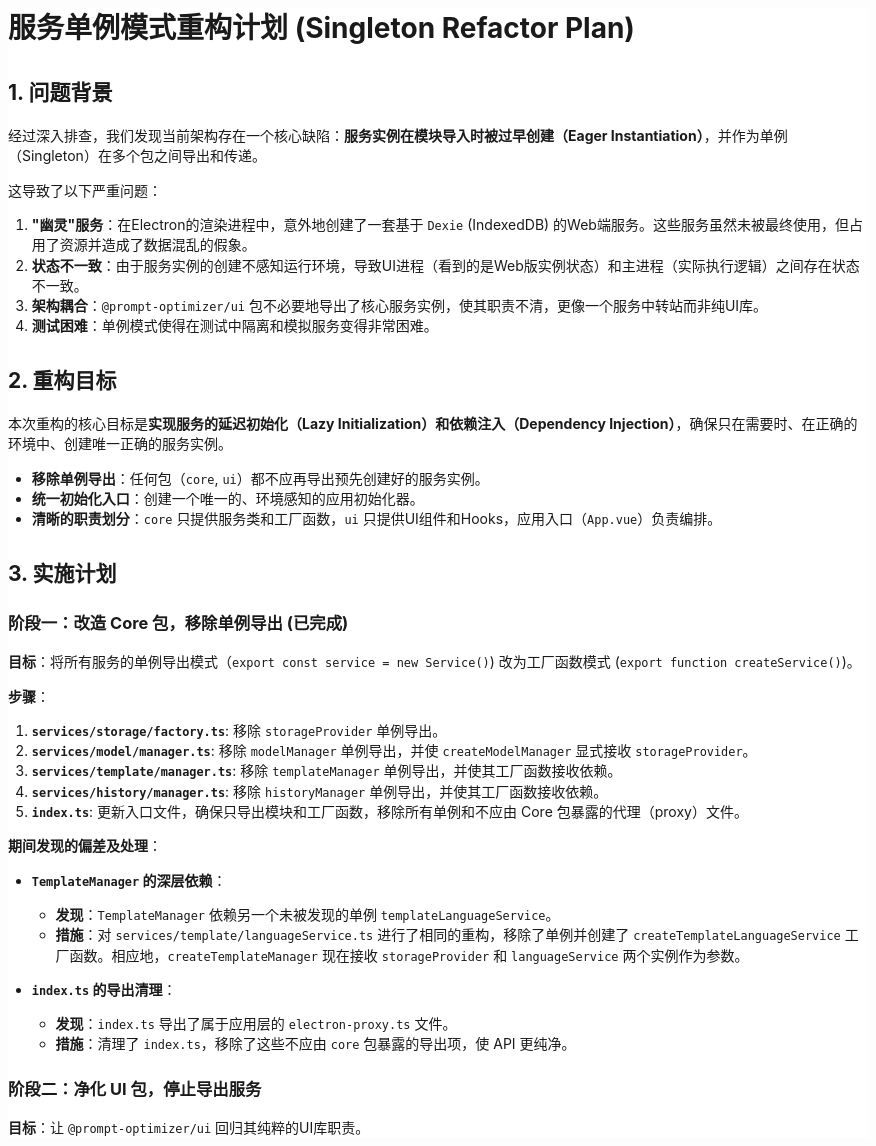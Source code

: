# 服务单例模式重构计划 (Singleton Refactor Plan)

## 1. 问题背景

经过深入排查，我们发现当前架构存在一个核心缺陷：**服务实例在模块导入时被过早创建（Eager Instantiation）**，并作为单例（Singleton）在多个包之间导出和传递。

这导致了以下严重问题：

1.  **"幽灵"服务**：在Electron的渲染进程中，意外地创建了一套基于 `Dexie` (IndexedDB) 的Web端服务。这些服务虽然未被最终使用，但占用了资源并造成了数据混乱的假象。
2.  **状态不一致**：由于服务实例的创建不感知运行环境，导致UI进程（看到的是Web版实例状态）和主进程（实际执行逻辑）之间存在状态不一致。
3.  **架构耦合**：`@prompt-optimizer/ui` 包不必要地导出了核心服务实例，使其职责不清，更像一个服务中转站而非纯UI库。
4.  **测试困难**：单例模式使得在测试中隔离和模拟服务变得非常困难。

## 2. 重构目标

本次重构的核心目标是**实现服务的延迟初始化（Lazy Initialization）和依赖注入（Dependency Injection）**，确保只在需要时、在正确的环境中、创建唯一正确的服务实例。

- **移除单例导出**：任何包（`core`, `ui`）都不应再导出预先创建好的服务实例。
- **统一初始化入口**：创建一个唯一的、环境感知的应用初始化器。
- **清晰的职责划分**：`core` 只提供服务类和工厂函数，`ui` 只提供UI组件和Hooks，应用入口（`App.vue`）负责编排。

## 3. 实施计划

### 阶段一：改造 Core 包，移除单例导出 (已完成)

**目标**：将所有服务的单例导出模式（`export const service = new Service()`) 改为工厂函数模式 (`export function createService()`)。

**步骤**：
1.  **`services/storage/factory.ts`**: 移除 `storageProvider` 单例导出。
2.  **`services/model/manager.ts`**: 移除 `modelManager` 单例导出，并使 `createModelManager` 显式接收 `storageProvider`。
3.  **`services/template/manager.ts`**: 移除 `templateManager` 单例导出，并使其工厂函数接收依赖。
4.  **`services/history/manager.ts`**: 移除 `historyManager` 单例导出，并使其工厂函数接收依赖。
5.  **`index.ts`**: 更新入口文件，确保只导出模块和工厂函数，移除所有单例和不应由 Core 包暴露的代理（proxy）文件。

**期间发现的偏差及处理**：

*   **`TemplateManager` 的深层依赖**：
    *   **发现**：`TemplateManager` 依赖另一个未被发现的单例 `templateLanguageService`。
    *   **措施**：对 `services/template/languageService.ts` 进行了相同的重构，移除了单例并创建了 `createTemplateLanguageService` 工厂函数。相应地，`createTemplateManager` 现在接收 `storageProvider` 和 `languageService` 两个实例作为参数。

*   **`index.ts` 的导出清理**：
    *   **发现**：`index.ts` 导出了属于应用层的 `electron-proxy.ts` 文件。
    *   **措施**：清理了 `index.ts`，移除了这些不应由 `core` 包暴露的导出项，使 API 更纯净。

### 阶段二：净化 UI 包，停止导出服务

**目标**：让 `@prompt-optimizer/ui` 回归其纯粹的UI库职责。
